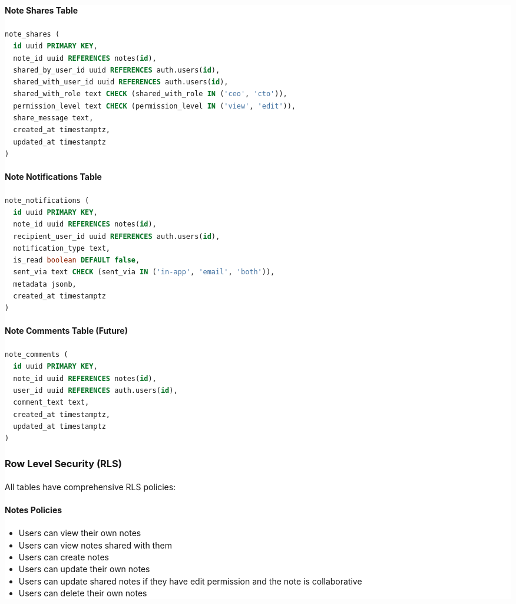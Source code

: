 #### Note Shares Table
```sql
note_shares (
  id uuid PRIMARY KEY,
  note_id uuid REFERENCES notes(id),
  shared_by_user_id uuid REFERENCES auth.users(id),
  shared_with_user_id uuid REFERENCES auth.users(id),
  shared_with_role text CHECK (shared_with_role IN ('ceo', 'cto')),
  permission_level text CHECK (permission_level IN ('view', 'edit')),
  share_message text,
  created_at timestamptz,
  updated_at timestamptz
)
```

#### Note Notifications Table
```sql
note_notifications (
  id uuid PRIMARY KEY,
  note_id uuid REFERENCES notes(id),
  recipient_user_id uuid REFERENCES auth.users(id),
  notification_type text,
  is_read boolean DEFAULT false,
  sent_via text CHECK (sent_via IN ('in-app', 'email', 'both')),
  metadata jsonb,
  created_at timestamptz
)
```

#### Note Comments Table (Future)
```sql
note_comments (
  id uuid PRIMARY KEY,
  note_id uuid REFERENCES notes(id),
  user_id uuid REFERENCES auth.users(id),
  comment_text text,
  created_at timestamptz,
  updated_at timestamptz
)
```

### Row Level Security (RLS)

All tables have comprehensive RLS policies:

#### Notes Policies
- Users can view their own notes
- Users can view notes shared with them
- Users can create notes
- Users can update their own notes
- Users can update shared notes if they have edit permission and the note is collaborative
- Users can delete their own notes

